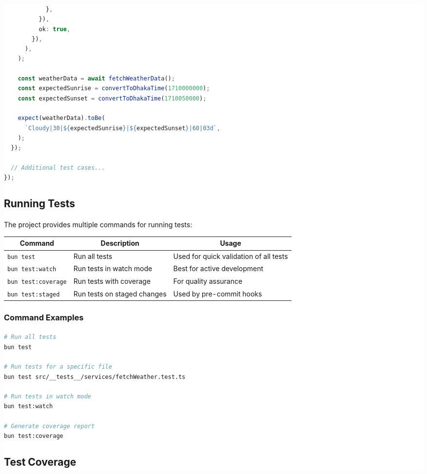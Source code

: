 ```typescript
            },
          }),
          ok: true,
        }),
      ),
    );

    const weatherData = await fetchWeatherData();
    const expectedSunrise = convertToDhakaTime(1710000000);
    const expectedSunset = convertToDhakaTime(1710050000);

    expect(weatherData).toBe(
      `Cloudy|30|${expectedSunrise}|${expectedSunset}|60|03d`,
    );
  });

  // Additional test cases...
});
```

## Running Tests

The project provides multiple commands for running tests:

| Command             | Description                 | Usage                                  |
| ------------------- | --------------------------- | -------------------------------------- |
| `bun test`          | Run all tests               | Used for quick validation of all tests |
| `bun test:watch`    | Run tests in watch mode     | Best for active development            |
| `bun test:coverage` | Run tests with coverage     | For quality assurance                  |
| `bun test:staged`   | Run tests on staged changes | Used by pre-commit hooks               |

### Command Examples

```bash
# Run all tests
bun test

# Run tests for a specific file
bun test src/__tests__/services/fetchWeather.test.ts

# Run tests in watch mode
bun test:watch

# Generate coverage report
bun test:coverage
```

## Test Coverage

